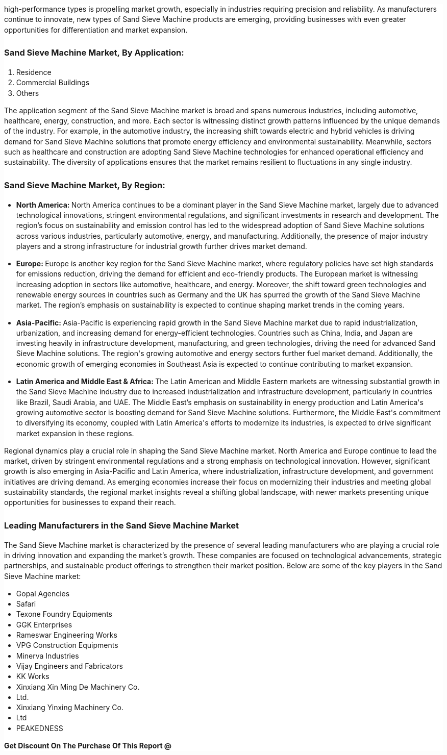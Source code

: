 high-performance types is propelling market growth, especially in industries requiring precision and reliability. As manufacturers continue to innovate, new types of Sand Sieve Machine products are emerging, providing businesses with even greater opportunities for differentiation and market expansion.</p><h3>Sand Sieve Machine Market,&nbsp;By Application:</h3><ol><li>Residence<li> Commercial Buildings<li> Others</li></ol><p>The application segment of the Sand Sieve Machine market is broad and spans numerous industries, including automotive, healthcare, energy, construction, and more. Each sector is witnessing distinct growth patterns influenced by the unique demands of the industry. For example, in the automotive industry, the increasing shift towards electric and hybrid vehicles is driving demand for Sand Sieve Machine solutions that promote energy efficiency and environmental sustainability. Meanwhile, sectors such as healthcare and construction are adopting Sand Sieve Machine technologies for enhanced operational efficiency and sustainability. The diversity of applications ensures that the market remains resilient to fluctuations in any single industry.</p><h3>Sand Sieve Machine Market, By Region:</h3><ul><li><p><strong>North America:&nbsp;</strong>North America continues to be a dominant player in the Sand Sieve Machine market, largely due to advanced technological innovations, stringent environmental regulations, and significant investments in research and development. The region&rsquo;s focus on sustainability and emission control has led to the widespread adoption of Sand Sieve Machine solutions across various industries, particularly automotive, energy, and manufacturing. Additionally, the presence of major industry players and a strong infrastructure for industrial growth further drives market demand.</p></li><li><p><strong><strong>Europe:&nbsp;</strong></strong>Europe is another key region for the Sand Sieve Machine market, where regulatory policies have set high standards for emissions reduction, driving the demand for efficient and eco-friendly products. The European market is witnessing increasing adoption in sectors like automotive, healthcare, and energy. Moreover, the shift toward green technologies and renewable energy sources in countries such as Germany and the UK has spurred the growth of the Sand Sieve Machine market. The region&rsquo;s emphasis on sustainability is expected to continue shaping market trends in the coming years.</p></li><li><p><strong><strong>Asia-Pacific:&nbsp;</strong></strong>Asia-Pacific is experiencing rapid growth in the Sand Sieve Machine market due to rapid industrialization, urbanization, and increasing demand for energy-efficient technologies. Countries such as China, India, and Japan are investing heavily in infrastructure development, manufacturing, and green technologies, driving the need for advanced Sand Sieve Machine solutions. The region's growing automotive and energy sectors further fuel market demand. Additionally, the economic growth of emerging economies in Southeast Asia is expected to continue contributing to market expansion.</p></li><li><p><strong><strong>Latin America and Middle East &amp; Africa:&nbsp;</strong></strong>The Latin American and Middle Eastern markets are witnessing substantial growth in the Sand Sieve Machine industry due to increased industrialization and infrastructure development, particularly in countries like Brazil, Saudi Arabia, and UAE. The Middle East&rsquo;s emphasis on sustainability in energy production and Latin America's growing automotive sector is boosting demand for Sand Sieve Machine solutions. Furthermore, the Middle East's commitment to diversifying its economy, coupled with Latin America's efforts to modernize its industries, is expected to drive significant market expansion in these regions.</p></li></ul><p>Regional dynamics play a crucial role in shaping the Sand Sieve Machine market. North America and Europe continue to lead the market, driven by stringent environmental regulations and a strong emphasis on technological innovation. However, significant growth is also emerging in Asia-Pacific and Latin America, where industrialization, infrastructure development, and government initiatives are driving demand. As emerging economies increase their focus on modernizing their industries and meeting global sustainability standards, the regional market insights reveal a shifting global landscape, with newer markets presenting unique opportunities for businesses to expand their reach.</p><h3><strong>Leading Manufacturers in the Sand Sieve Machine Market</strong></h3><p>The Sand Sieve Machine market is characterized by the presence of several leading manufacturers who are playing a crucial role in driving innovation and expanding the market&rsquo;s growth. These companies are focused on technological advancements, strategic partnerships, and sustainable product offerings to strengthen their market position. Below are some of the key players in the Sand Sieve Machine market:</p></div><div class="article-main__content" data-test-id="publishing-text-block"><ul><li><span class="">Gopal Agencies<li> Safari<li> Texone Foundry Equipments<li> GGK Enterprises<li> Rameswar Engineering Works<li> VPG Construction Equipments<li> Minerva Industries<li> Vijay Engineers and Fabricators<li> KK Works<li> Xinxiang Xin Ming De Machinery Co.<li> Ltd.<li> Xinxiang Yinxing Machinery Co.<li>Ltd<li> PEAKEDNESS</span></li></ul></div><div class="article-main__content" data-test-id="publishing-text-block"><p><span class="font-[700]"><strong>Get Discount On The Purchase Of This Report @</strong>